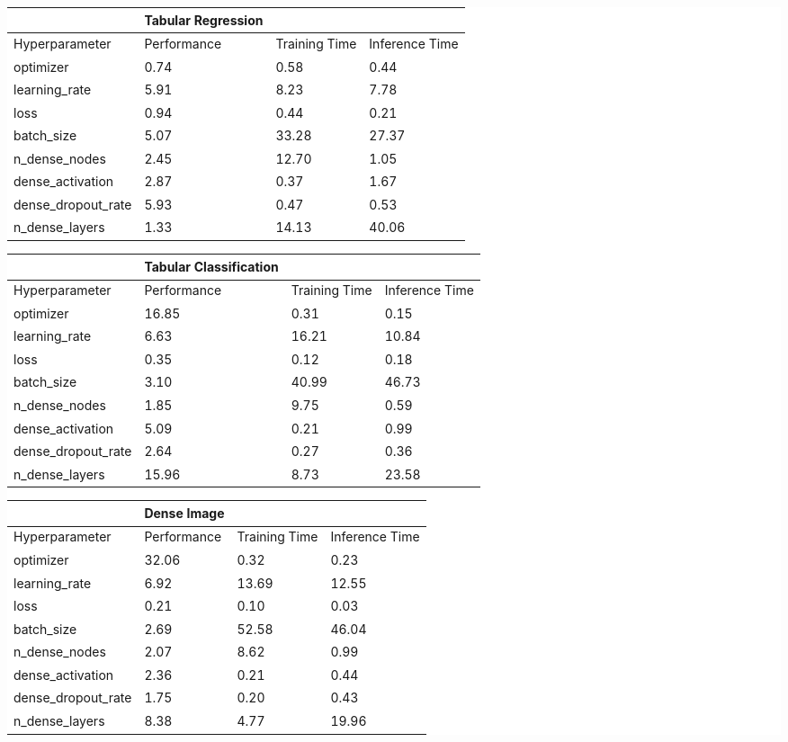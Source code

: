  

| | **Tabular Regression** | | |
|---|---|---| ---- |
| Hyperparameter | Performance | Training Time | Inference Time |
| optimizer | 0.74 | 0.58 | 0.44 | 
| learning_rate | 5.91 | 8.23 | 7.78 | 
| loss | 0.94 | 0.44 | 0.21 | 
| batch_size | 5.07 | 33.28 | 27.37 | 
| n_dense_nodes | 2.45 | 12.70 | 1.05 | 
| dense_activation | 2.87 | 0.37 | 1.67 | 
| dense_dropout_rate | 5.93 | 0.47 | 0.53 | 
| n_dense_layers | 1.33 | 14.13 | 40.06 | 

 

| | **Tabular Classification** | | |
|---|---|---| ---- |
| Hyperparameter | Performance | Training Time | Inference Time |
| optimizer | 16.85 | 0.31 | 0.15 | 
| learning_rate | 6.63 | 16.21 | 10.84 | 
| loss | 0.35 | 0.12 | 0.18 | 
| batch_size | 3.10 | 40.99 | 46.73 | 
| n_dense_nodes | 1.85 | 9.75 | 0.59 | 
| dense_activation | 5.09 | 0.21 | 0.99 | 
| dense_dropout_rate | 2.64 | 0.27 | 0.36 | 
| n_dense_layers | 15.96 | 8.73 | 23.58 | 

 

| | **Dense Image** | | |
|---|---|---| ---- |
| Hyperparameter | Performance | Training Time | Inference Time |
| optimizer | 32.06 | 0.32 | 0.23 | 
| learning_rate | 6.92 | 13.69 | 12.55 | 
| loss | 0.21 | 0.10 | 0.03 | 
| batch_size | 2.69 | 52.58 | 46.04 | 
| n_dense_nodes | 2.07 | 8.62 | 0.99 | 
| dense_activation | 2.36 | 0.21 | 0.44 | 
| dense_dropout_rate | 1.75 | 0.20 | 0.43 | 
| n_dense_layers | 8.38 | 4.77 | 19.96 | 
